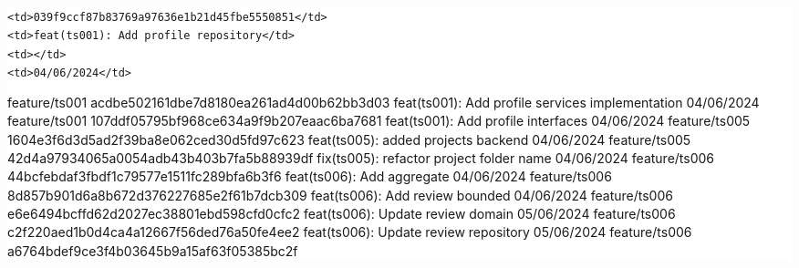     <td>039f9ccf87b83769a97636e1b21d45fbe5550851</td>
    <td>feat(ts001): Add profile repository</td>
    <td></td>
    <td>04/06/2024</td>
  </tr>
  <tr>
    <td>feature/ts001</td>
    <td>acdbe502161dbe7d8180ea261ad4d00b62bb3d03</td>
    <td>feat(ts001): Add profile services implementation</td>
    <td></td>
    <td>04/06/2024</td>
  </tr>
  <tr>
    <td>feature/ts001</td>
    <td>107ddf05795bf968ce634a9f9b207eaac6ba7681</td>
    <td>feat(ts001): Add profile interfaces</td>
    <td></td>
    <td>04/06/2024</td>
  </tr>
  <tr>
    <td>feature/ts005</td>
    <td>1604e3f6d3d5ad2f39ba8e062ced30d5fd97c623</td>
    <td>feat(ts005): added projects backend</td>
    <td></td>
    <td>04/06/2024</td>
  </tr>
  <tr>
    <td>feature/ts005</td>
    <td>42d4a97934065a0054adb43b403b7fa5b88939df</td>
    <td>fix(ts005): refactor project folder name</td>
    <td></td>
    <td>04/06/2024</td>
  </tr>
  <tr>
    <td>feature/ts006</td>
    <td>44bcfebdaf3fbdf1c79577e1511fc289bfa6b3f6</td>
    <td>feat(ts006): Add aggregate</td>
    <td></td>
    <td>04/06/2024</td>
  </tr>
  <tr>
    <td>feature/ts006</td>
    <td>8d857b901d6a8b672d376227685e2f61b7dcb309</td>
    <td>feat(ts006): Add review bounded</td>
    <td></td>
    <td>04/06/2024</td>
  </tr>
  <tr>
    <td>feature/ts006</td>
    <td>e6e6494bcffd62d2027ec38801ebd598cfd0cfc2</td>
    <td>feat(ts006): Update review domain</td>
    <td></td>
    <td>05/06/2024</td>
  </tr>
  <tr>
    <td>feature/ts006</td>
    <td>c2f220aed1b0d4ca4a12667f56ded76a50fe4ee2</td>
    <td>feat(ts006): Update review repository</td>
    <td></td>
    <td>05/06/2024</td>
  </tr>
  <tr>
    <td>feature/ts006</td>
    <td>a6764bdef9ce3f4b03645b9a15af63f05385bc2f</td>